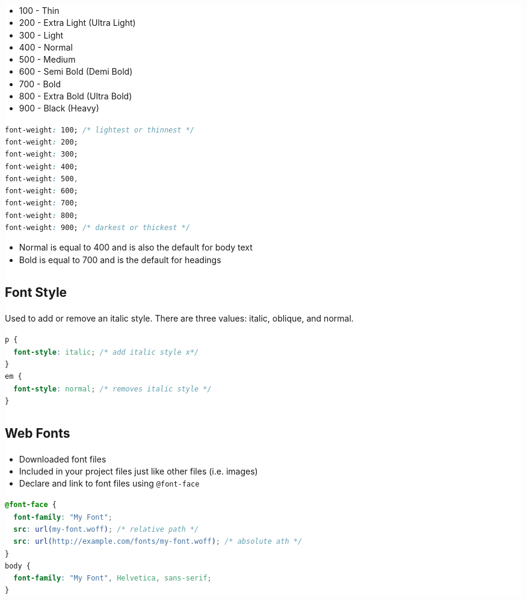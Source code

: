 - 100 - Thin
- 200 - Extra Light (Ultra Light)
- 300 - Light
- 400 - Normal
- 500 - Medium
- 600 - Semi Bold (Demi Bold)
- 700 - Bold
- 800 - Extra Bold (Ultra Bold)
- 900 - Black (Heavy)

```css
font-weight: 100; /* lightest or thinnest */
font-weight: 200;
font-weight: 300;
font-weight: 400;
font-weight: 500,
font-weight: 600;
font-weight: 700;
font-weight: 800;
font-weight: 900; /* darkest or thickest */
```

- Normal is equal to 400 and is also the default for body text
- Bold is equal to 700 and is the default for headings

## Font Style

Used to add or remove an italic style. There are three values: italic, oblique,
and normal.

```css
p {
  font-style: italic; /* add italic style x*/
}
em {
  font-style: normal; /* removes italic style */
}
```

## Web Fonts

- Downloaded font files
- Included in your project files just like other files (i.e. images)
- Declare and link to font files using `@font-face`

```css
@font-face {
  font-family: "My Font";
  src: url(my-font.woff); /* relative path */
  src: url(http://example.com/fonts/my-font.woff); /* absolute ath */
}
body {
  font-family: "My Font", Helvetica, sans-serif;
}
```
